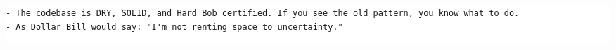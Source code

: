     - The codebase is DRY, SOLID, and Hard Bob certified. If you see the old pattern, you know what to do.
    - As Dollar Bill would say: "I'm not renting space to uncertainty."

--- 